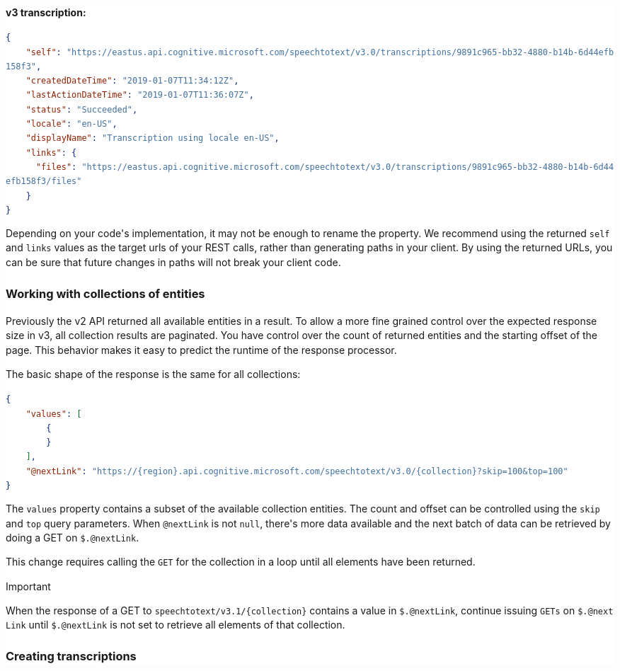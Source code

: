 **v3 transcription:**

```json
{
    "self": "https://eastus.api.cognitive.microsoft.com/speechtotext/v3.0/transcriptions/9891c965-bb32-4880-b14b-6d44efb158f3",
    "createdDateTime": "2019-01-07T11:34:12Z",
    "lastActionDateTime": "2019-01-07T11:36:07Z",
    "status": "Succeeded",
    "locale": "en-US", 
    "displayName": "Transcription using locale en-US",
    "links": {
      "files": "https://eastus.api.cognitive.microsoft.com/speechtotext/v3.0/transcriptions/9891c965-bb32-4880-b14b-6d44efb158f3/files"
    }
}
```

Depending on your code's implementation, it may not be enough to rename the property. We recommend using the returned `self` and `links` values as the target urls of your REST calls, rather than generating paths in your client. By using the returned URLs, you can be sure that future changes in paths will not break your client code.

### Working with collections of entities

Previously the v2 API returned all available entities in a result. To allow a more fine grained control over the expected response size in v3, all collection results are paginated. You have control over the count of returned entities and the starting offset of the page. This behavior makes it easy to predict the runtime of the response processor.

The basic shape of the response is the same for all collections:

```json
{
    "values": [
        {     
        }
    ],
    "@nextLink": "https://{region}.api.cognitive.microsoft.com/speechtotext/v3.0/{collection}?skip=100&top=100"
}
```

The `values` property contains a subset of the available collection entities. The count and offset can be controlled using the `skip` and `top` query parameters. When `@nextLink` is not `null`, there's more data available and the next batch of data can be retrieved by doing a GET on `$.@nextLink`.

This change requires calling the `GET` for the collection in a loop until all elements have been returned.

>[!IMPORTANT]
>When the response of a GET to `speechtotext/v3.1/{collection}` contains a value in `$.@nextLink`, continue issuing `GETs` on `$.@nextLink` until `$.@nextLink` is not set to retrieve all elements of that collection.

### Creating transcriptions
